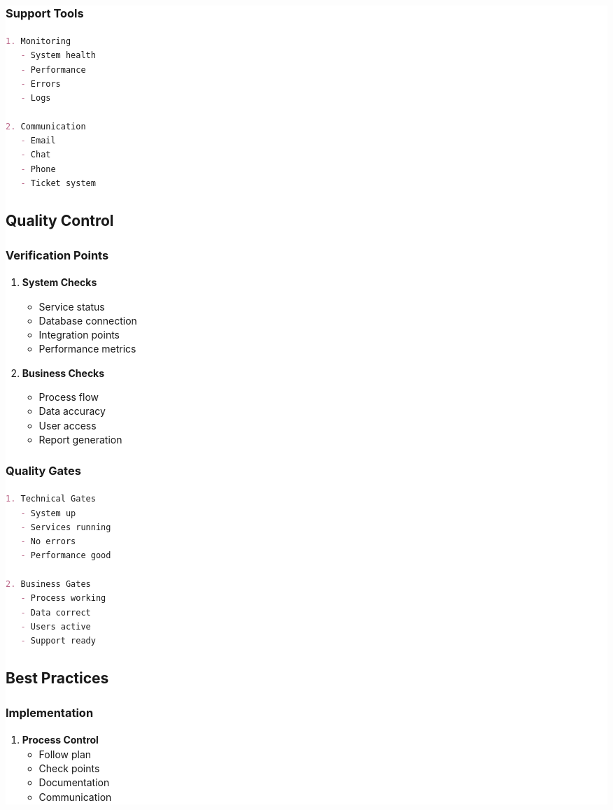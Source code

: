 ### Support Tools
```markdown
1. Monitoring
   - System health
   - Performance
   - Errors
   - Logs

2. Communication
   - Email
   - Chat
   - Phone
   - Ticket system
```

## Quality Control

### Verification Points
1. **System Checks**
   - Service status
   - Database connection
   - Integration points
   - Performance metrics

2. **Business Checks**
   - Process flow
   - Data accuracy
   - User access
   - Report generation

### Quality Gates
```markdown
1. Technical Gates
   - System up
   - Services running
   - No errors
   - Performance good

2. Business Gates
   - Process working
   - Data correct
   - Users active
   - Support ready
```

## Best Practices

### Implementation
1. **Process Control**
   - Follow plan
   - Check points
   - Documentation
   - Communication
